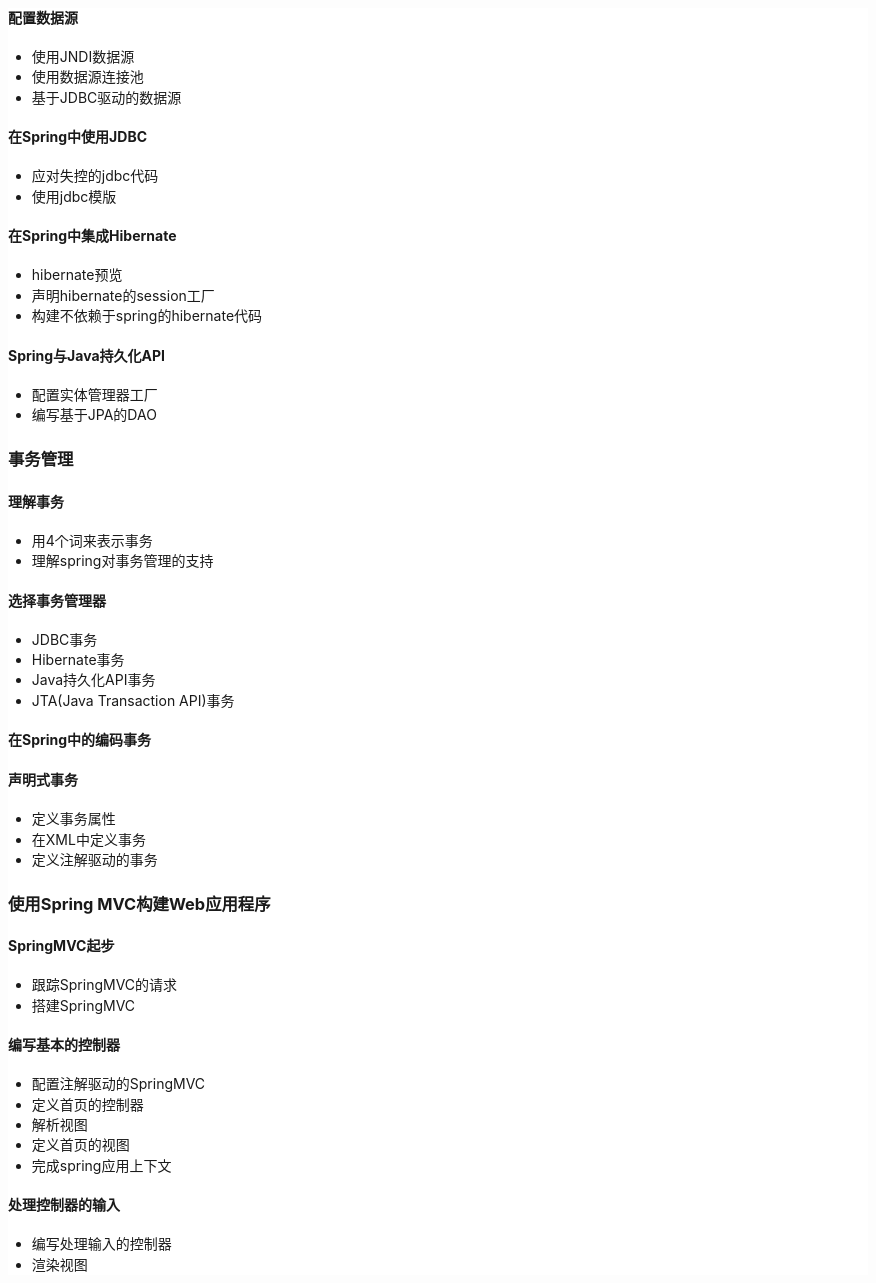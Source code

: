 #### 配置数据源
- 使用JNDI数据源
- 使用数据源连接池
- 基于JDBC驱动的数据源

#### 在Spring中使用JDBC
- 应对失控的jdbc代码
- 使用jdbc模版

#### 在Spring中集成Hibernate
- hibernate预览
- 声明hibernate的session工厂
- 构建不依赖于spring的hibernate代码

#### Spring与Java持久化API
- 配置实体管理器工厂
- 编写基于JPA的DAO

### 事务管理
#### 理解事务
- 用4个词来表示事务
- 理解spring对事务管理的支持  

#### 选择事务管理器
- JDBC事务
- Hibernate事务
- Java持久化API事务
- JTA(Java Transaction API)事务

#### 在Spring中的编码事务

#### 声明式事务
- 定义事务属性
- 在XML中定义事务
- 定义注解驱动的事务

### 使用Spring MVC构建Web应用程序
#### SpringMVC起步
- 跟踪SpringMVC的请求
- 搭建SpringMVC

#### 编写基本的控制器
- 配置注解驱动的SpringMVC
- 定义首页的控制器
- 解析视图
- 定义首页的视图
- 完成spring应用上下文

#### 处理控制器的输入
- 编写处理输入的控制器
- 渲染视图
